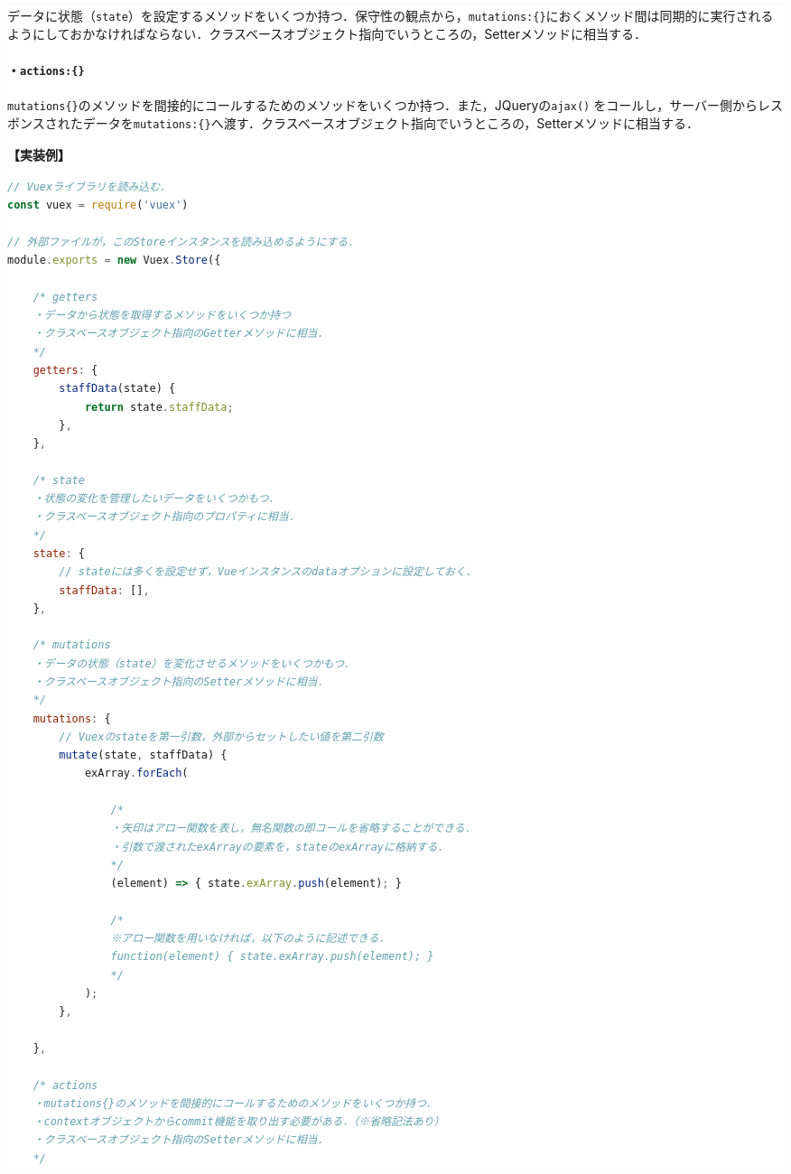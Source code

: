 データに状態（```state```）を設定するメソッドをいくつか持つ．保守性の観点から，```mutations:{}```におくメソッド間は同期的に実行されるようにしておかなければならない．クラスベースオブジェクト指向でいうところの，Setterメソッドに相当する．

#### ・```actions:{}```

```mutations{}```のメソッドを間接的にコールするためのメソッドをいくつか持つ．また，JQueryの```ajax()``` をコールし，サーバー側からレスポンスされたデータを```mutations:{}```へ渡す．クラスベースオブジェクト指向でいうところの，Setterメソッドに相当する．

**【実装例】**

```javascript
// Vuexライブラリを読み込む．
const vuex = require('vuex')

// 外部ファイルが，このStoreインスタンスを読み込めるようにする．
module.exports = new Vuex.Store({
  
    /* getters
    ・データから状態を取得するメソッドをいくつか持つ
    ・クラスベースオブジェクト指向のGetterメソッドに相当.
    */
    getters: {
        staffData(state) {
            return state.staffData;
        },
    },

    /* state
    ・状態の変化を管理したいデータをいくつかもつ．
    ・クラスベースオブジェクト指向のプロパティに相当．
    */
    state: {
        // stateには多くを設定せず，Vueインスタンスのdataオプションに設定しておく．
        staffData: [],
    },
    
    /* mutations
    ・データの状態（state）を変化させるメソッドをいくつかもつ．
    ・クラスベースオブジェクト指向のSetterメソッドに相当．
    */
    mutations: {
        // Vuexのstateを第一引数，外部からセットしたい値を第二引数
        mutate(state, staffData) {
            exArray.forEach(
                
                /*
                ・矢印はアロー関数を表し，無名関数の即コールを省略することができる．
                ・引数で渡されたexArrayの要素を，stateのexArrayに格納する．
                */
                (element) => { state.exArray.push(element); }
                
                /* 
                ※アロー関数を用いなければ，以下のように記述できる．
                function(element) { state.exArray.push(element); }
                */
            );  
        },
        
    },
    
    /* actions
    ・mutations{}のメソッドを間接的にコールするためのメソッドをいくつか持つ．
    ・contextオブジェクトからcommit機能を取り出す必要がある．（※省略記法あり）
    ・クラスベースオブジェクト指向のSetterメソッドに相当．
    */
```